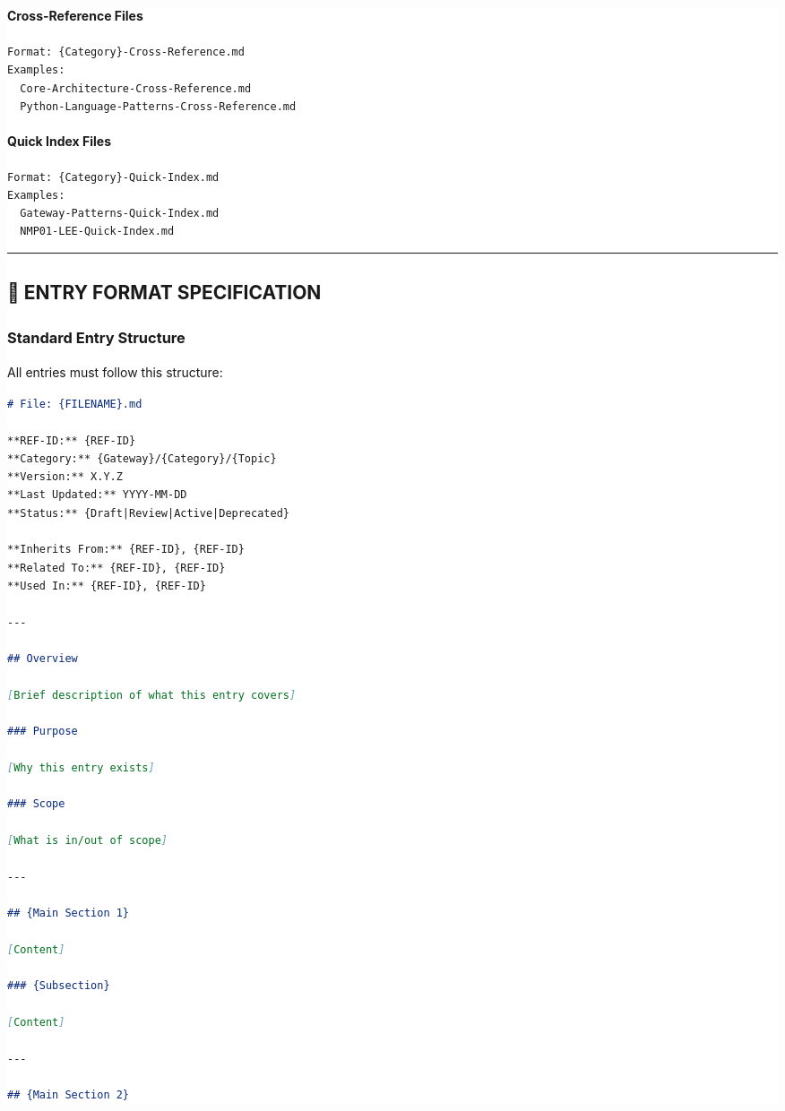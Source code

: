 #### Cross-Reference Files
```
Format: {Category}-Cross-Reference.md
Examples:
  Core-Architecture-Cross-Reference.md
  Python-Language-Patterns-Cross-Reference.md
```

#### Quick Index Files
```
Format: {Category}-Quick-Index.md
Examples:
  Gateway-Patterns-Quick-Index.md
  NMP01-LEE-Quick-Index.md
```

---

## 📄 ENTRY FORMAT SPECIFICATION

### Standard Entry Structure

All entries must follow this structure:

```markdown
# File: {FILENAME}.md

**REF-ID:** {REF-ID}
**Category:** {Gateway}/{Category}/{Topic}
**Version:** X.Y.Z
**Last Updated:** YYYY-MM-DD
**Status:** {Draft|Review|Active|Deprecated}

**Inherits From:** {REF-ID}, {REF-ID}
**Related To:** {REF-ID}, {REF-ID}
**Used In:** {REF-ID}, {REF-ID}

---

## Overview

[Brief description of what this entry covers]

### Purpose

[Why this entry exists]

### Scope

[What is in/out of scope]

---

## {Main Section 1}

[Content]

### {Subsection}

[Content]

---

## {Main Section 2}
```